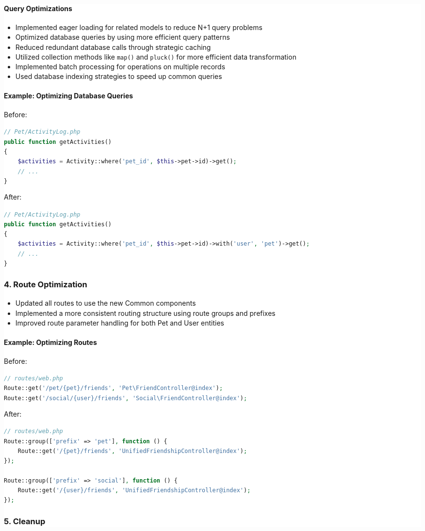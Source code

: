 #### Query Optimizations

- Implemented eager loading for related models to reduce N+1 query problems
- Optimized database queries by using more efficient query patterns
- Reduced redundant database calls through strategic caching
- Utilized collection methods like `map()` and `pluck()` for more efficient data transformation
- Implemented batch processing for operations on multiple records
- Used database indexing strategies to speed up common queries

#### Example: Optimizing Database Queries

Before:
```php
// Pet/ActivityLog.php
public function getActivities()
{
    $activities = Activity::where('pet_id', $this->pet->id)->get();
    // ...
}
```
After:
```php
// Pet/ActivityLog.php
public function getActivities()
{
    $activities = Activity::where('pet_id', $this->pet->id)->with('user', 'pet')->get();
    // ...
}
```
### 4. Route Optimization

- Updated all routes to use the new Common components
- Implemented a more consistent routing structure using route groups and prefixes
- Improved route parameter handling for both Pet and User entities

#### Example: Optimizing Routes

Before:
```php
// routes/web.php
Route::get('/pet/{pet}/friends', 'Pet\FriendController@index');
Route::get('/social/{user}/friends', 'Social\FriendController@index');
```
After:
```php
// routes/web.php
Route::group(['prefix' => 'pet'], function () {
    Route::get('/{pet}/friends', 'UnifiedFriendshipController@index');
});

Route::group(['prefix' => 'social'], function () {
    Route::get('/{user}/friends', 'UnifiedFriendshipController@index');
});
```
### 5. Cleanup
